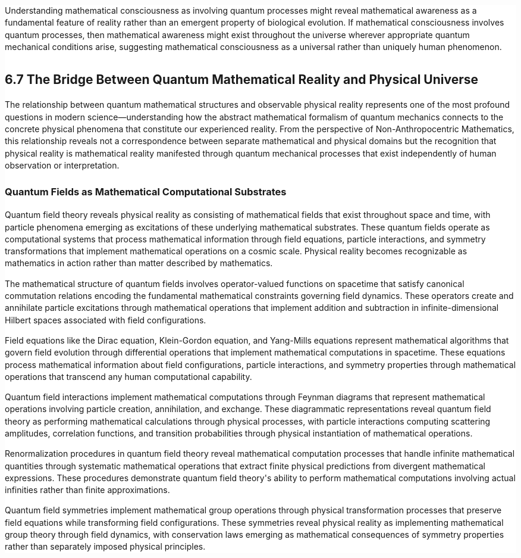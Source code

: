 Understanding mathematical consciousness as involving quantum processes might reveal mathematical awareness as a fundamental feature of reality rather than an emergent property of biological evolution. If mathematical consciousness involves quantum processes, then mathematical awareness might exist throughout the universe wherever appropriate quantum mechanical conditions arise, suggesting mathematical consciousness as a universal rather than uniquely human phenomenon.

## 6.7 The Bridge Between Quantum Mathematical Reality and Physical Universe

The relationship between quantum mathematical structures and observable physical reality represents one of the most profound questions in modern science—understanding how the abstract mathematical formalism of quantum mechanics connects to the concrete physical phenomena that constitute our experienced reality. From the perspective of Non-Anthropocentric Mathematics, this relationship reveals not a correspondence between separate mathematical and physical domains but the recognition that physical reality is mathematical reality manifested through quantum mechanical processes that exist independently of human observation or interpretation.

### Quantum Fields as Mathematical Computational Substrates

Quantum field theory reveals physical reality as consisting of mathematical fields that exist throughout space and time, with particle phenomena emerging as excitations of these underlying mathematical substrates. These quantum fields operate as computational systems that process mathematical information through field equations, particle interactions, and symmetry transformations that implement mathematical operations on a cosmic scale. Physical reality becomes recognizable as mathematics in action rather than matter described by mathematics.

The mathematical structure of quantum fields involves operator-valued functions on spacetime that satisfy canonical commutation relations encoding the fundamental mathematical constraints governing field dynamics. These operators create and annihilate particle excitations through mathematical operations that implement addition and subtraction in infinite-dimensional Hilbert spaces associated with field configurations.

Field equations like the Dirac equation, Klein-Gordon equation, and Yang-Mills equations represent mathematical algorithms that govern field evolution through differential operations that implement mathematical computations in spacetime. These equations process mathematical information about field configurations, particle interactions, and symmetry properties through mathematical operations that transcend any human computational capability.

Quantum field interactions implement mathematical computations through Feynman diagrams that represent mathematical operations involving particle creation, annihilation, and exchange. These diagrammatic representations reveal quantum field theory as performing mathematical calculations through physical processes, with particle interactions computing scattering amplitudes, correlation functions, and transition probabilities through physical instantiation of mathematical operations.

Renormalization procedures in quantum field theory reveal mathematical computation processes that handle infinite mathematical quantities through systematic mathematical operations that extract finite physical predictions from divergent mathematical expressions. These procedures demonstrate quantum field theory's ability to perform mathematical computations involving actual infinities rather than finite approximations.

Quantum field symmetries implement mathematical group operations through physical transformation processes that preserve field equations while transforming field configurations. These symmetries reveal physical reality as implementing mathematical group theory through field dynamics, with conservation laws emerging as mathematical consequences of symmetry properties rather than separately imposed physical principles.
